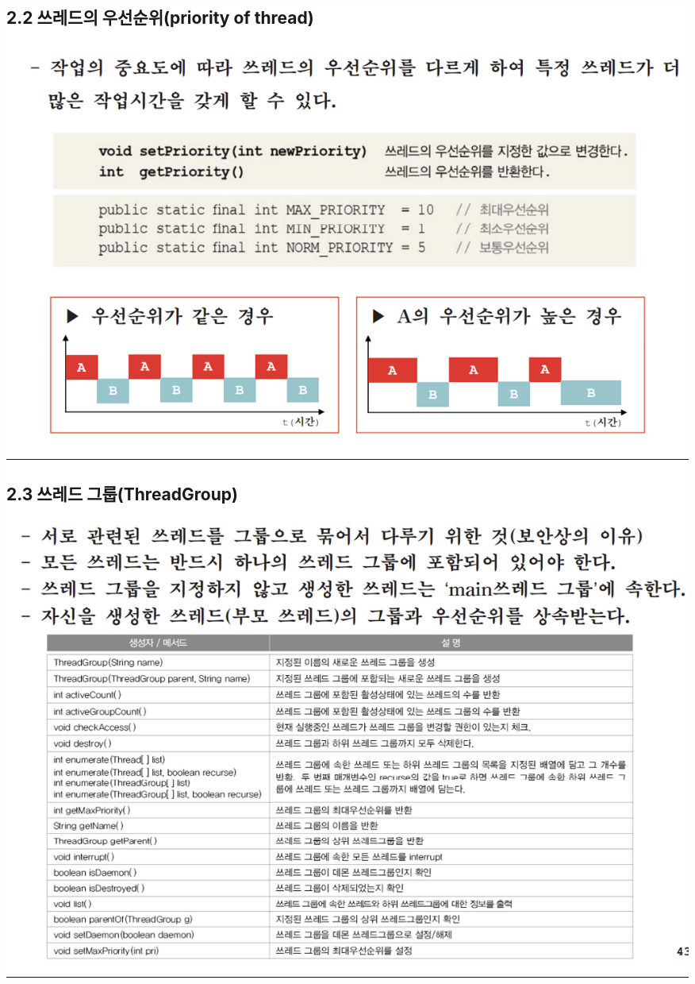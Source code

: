 
## 2.2 쓰레드의 우선순위(priority of thread)
![Alt text](images/image-10.png)

---

## 2.3 쓰레드 그룹(ThreadGroup)
![Alt text](images/image-11.png)

---